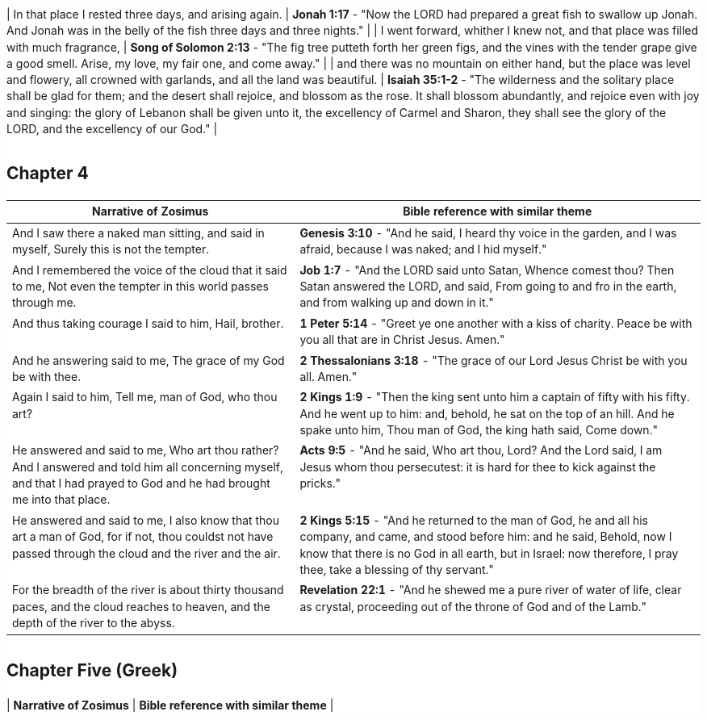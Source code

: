 | In that place I rested three days, and arising again.                                                                   | **Jonah 1:17** - "Now the LORD had prepared a great fish to swallow up Jonah. And Jonah was in the belly of the fish three days and three nights."                                                                                                                                                                                                                            |
| I went forward, whither I knew not, and that place was filled with much fragrance,                                      | **Song of Solomon 2:13** - "The fig tree putteth forth her green figs, and the vines with the tender grape give a good smell. Arise, my love, my fair one, and come away."                                                                                                                                                                                                    |
| and there was no mountain on either hand, but the place was level and flowery, all crowned with garlands, and all the land was beautiful. | **Isaiah 35:1-2** - "The wilderness and the solitary place shall be glad for them; and the desert shall rejoice, and blossom as the rose. It shall blossom abundantly, and rejoice even with joy and singing: the glory of Lebanon shall be given unto it, the excellency of Carmel and Sharon, they shall see the glory of the LORD, and the excellency of our God."                                   |

## Chapter 4

| **Narrative of Zosimus**                                                                                                                     | **Bible reference with similar theme**                                                                                           |
|----------------------------------------------------------------------------------------------------------------------------------------------|-----------------------------------------------------------------------------------------------------------------------------------|
| And I saw there a naked man sitting, and said in myself, Surely this is not the tempter.                                                      | **Genesis 3:10** - "And he said, I heard thy voice in the garden, and I was afraid, because I was naked; and I hid myself."                      |
| And I remembered the voice of the cloud that it said to me, Not even the tempter in this world passes through me.                             | **Job 1:7** - "And the LORD said unto Satan, Whence comest thou? Then Satan answered the LORD, and said, From going to and fro in the earth, and from walking up and down in it."   |
| And thus taking courage I said to him, Hail, brother.                                                                                         | **1 Peter 5:14** - "Greet ye one another with a kiss of charity. Peace be with you all that are in Christ Jesus. Amen."                                  |
| And he answering said to me, The grace of my God be with thee.                                                                                | **2 Thessalonians 3:18** - "The grace of our Lord Jesus Christ be with you all. Amen."                                                    |
| Again I said to him, Tell me, man of God, who thou art?                                                                                       | **2 Kings 1:9** - "Then the king sent unto him a captain of fifty with his fifty. And he went up to him: and, behold, he sat on the top of an hill. And he spake unto him, Thou man of God, the king hath said, Come down." |
| He answered and said to me, Who art thou rather? And I answered and told him all concerning myself, and that I had prayed to God and he had brought me into that place. | **Acts 9:5** - "And he said, Who art thou, Lord? And the Lord said, I am Jesus whom thou persecutest: it is hard for thee to kick against the pricks."                               |
| He answered and said to me, I also know that thou art a man of God, for if not, thou couldst not have passed through the cloud and the river and the air. | **2 Kings 5:15** - "And he returned to the man of God, he and all his company, and came, and stood before him: and he said, Behold, now I know that there is  no God in all earth, but in Israel: now therefore, I pray thee, take a blessing of thy servant." |
| For the breadth of the river is about thirty thousand paces, and the cloud reaches to heaven, and the depth of the river to the abyss.         | **Revelation 22:1** - "And he shewed me a pure river of water of life, clear as crystal, proceeding out of the throne of God and of the Lamb." |

## Chapter Five (Greek)

| **Narrative of Zosimus**                                                                                                                                           | **Bible reference with similar theme**                                                                                                                                                                                                                                                                                                                                                                                                                                                                                                            |